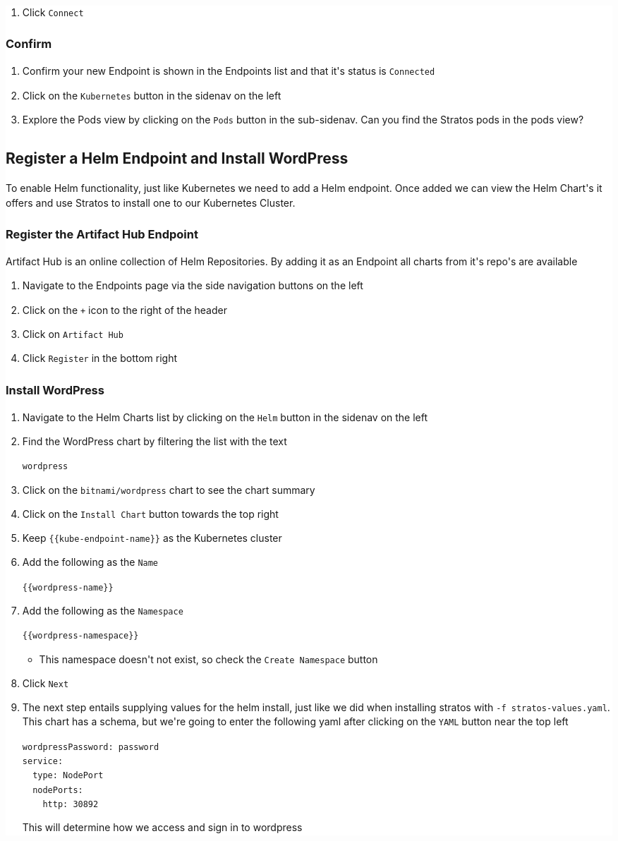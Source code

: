 1. Click `Connect`

### <walkthrough-web-preview-icon></walkthrough-web-preview-icon> Confirm
1. Confirm your new Endpoint is shown in the Endpoints list and that it's status is `Connected`

1. Click on the `Kubernetes` button in the sidenav on the left

1. Explore the Pods view by clicking on the `Pods` button in the sub-sidenav. 
   Can you find the Stratos pods in the pods view?

## Register a Helm Endpoint and Install WordPress

To enable Helm functionality, just like Kubernetes we need to add a Helm endpoint. Once added we can view the Helm Chart's it offers and use Stratos to install one to our Kubernetes Cluster.

### <walkthrough-web-preview-icon></walkthrough-web-preview-icon> Register the Artifact Hub Endpoint
Artifact Hub is an online collection of Helm Repositories. By adding it as an Endpoint all charts from it's repo's are available

1. Navigate to the Endpoints page via the side navigation buttons on the left

1. Click on the `+` icon to the right of the header

1. Click on `Artifact Hub`

1. Click `Register` in the bottom right

### <walkthrough-web-preview-icon></walkthrough-web-preview-icon> Install WordPress
1. Navigate to the Helm Charts list by clicking on the `Helm` button in the sidenav on the left

1. Find the WordPress chart by filtering the list with the text
   ```
   wordpress
   ```

1. Click on the `bitnami/wordpress` chart to see the chart summary

1. Click on the `Install Chart` button towards the top right

1. Keep `{{kube-endpoint-name}}` as the Kubernetes cluster

1. Add the following as the `Name`
   ```
   {{wordpress-name}}
   ```

1. Add the following as the `Namespace`
   ```
   {{wordpress-namespace}}
   ```
   - This namespace doesn't not exist, so check the `Create Namespace` button

1. Click `Next`

1. The next step entails supplying values for the helm install, just like we did when installing stratos with `-f stratos-values.yaml`. This chart has a schema, but we're going to enter the following yaml after clicking on the `YAML` button near the top left
   ```
   wordpressPassword: password
   service:
     type: NodePort
     nodePorts:
       http: 30892
   ```
   This will determine how we access and sign in to wordpress 
